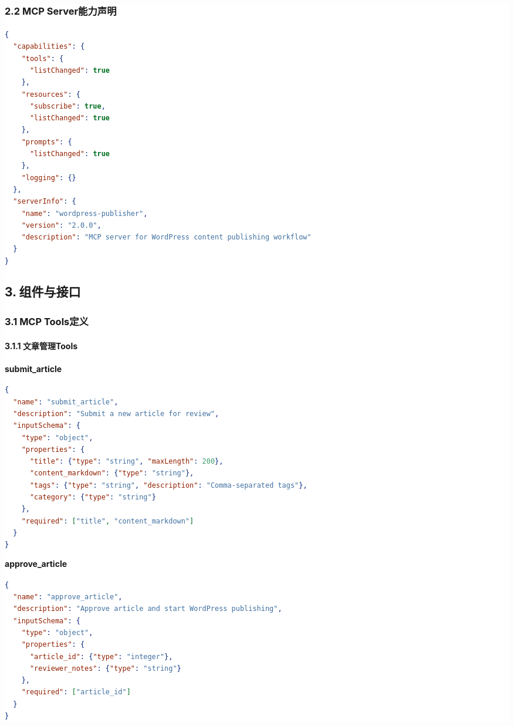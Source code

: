 ### 2.2 MCP Server能力声明

```json
{
  "capabilities": {
    "tools": {
      "listChanged": true
    },
    "resources": {
      "subscribe": true,
      "listChanged": true
    },
    "prompts": {
      "listChanged": true
    },
    "logging": {}
  },
  "serverInfo": {
    "name": "wordpress-publisher",
    "version": "2.0.0",
    "description": "MCP server for WordPress content publishing workflow"
  }
}
```

## 3. 组件与接口

### 3.1 MCP Tools定义

#### 3.1.1 文章管理Tools

**submit_article**
```json
{
  "name": "submit_article",
  "description": "Submit a new article for review",
  "inputSchema": {
    "type": "object",
    "properties": {
      "title": {"type": "string", "maxLength": 200},
      "content_markdown": {"type": "string"},
      "tags": {"type": "string", "description": "Comma-separated tags"},
      "category": {"type": "string"}
    },
    "required": ["title", "content_markdown"]
  }
}
```

**approve_article**
```json
{
  "name": "approve_article", 
  "description": "Approve article and start WordPress publishing",
  "inputSchema": {
    "type": "object",
    "properties": {
      "article_id": {"type": "integer"},
      "reviewer_notes": {"type": "string"}
    },
    "required": ["article_id"]
  }
}
```
